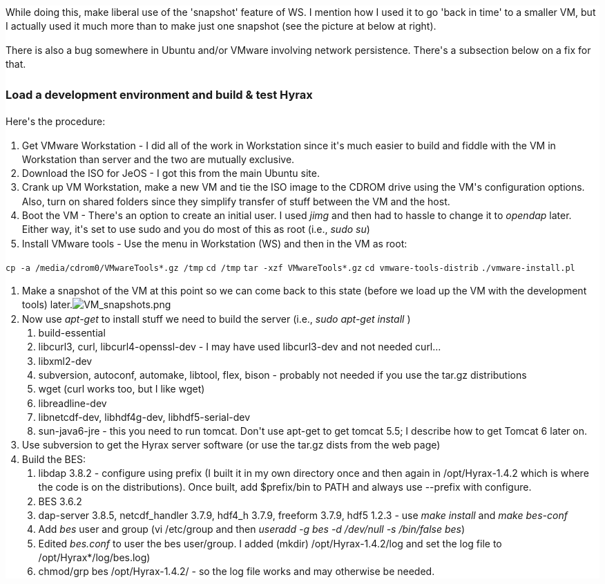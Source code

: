 While doing this, make liberal use of the 'snapshot' feature of WS. I
mention how I used it to go 'back in time' to a smaller VM, but I
actually used it much more than to make just one snapshot (see the
picture at below at right).

There is also a bug somewhere in Ubuntu and/or VMware involving network
persistence. There's a subsection below on a fix for that.

### Load a development environment and build & test Hyrax

Here's the procedure:

1.  Get VMware Workstation - I did all of the work in Workstation since
    it's much easier to build and fiddle with the VM in Workstation than
    server and the two are mutually exclusive.
2.  Download the ISO for JeOS - I got this from the main Ubuntu site.
3.  Crank up VM Workstation, make a new VM and tie the ISO image to the
    CDROM drive using the VM's configuration options. Also, turn on
    shared folders since they simplify transfer of stuff between the VM
    and the host.
4.  Boot the VM - There's an option to create an initial user. I used
    *jimg* and then had to hassle to change it to *opendap* later.
    Either way, it's set to use sudo and you do most of this as root
    (i.e., *sudo su*)
5.  Install VMware tools - Use the menu in Workstation (WS) and then in
    the VM as root:

`cp -a /media/cdrom0/VMwareTools*.gz /tmp`
`cd /tmp`
`tar -xzf VMwareTools*.gz`
`cd vmware-tools-distrib`
`./vmware-install.pl`

1.  Make a snapshot of the VM at this point so we can come back to this
    state (before we load up the VM with the development tools)
    later.![](VM_snapshots.png "VM_snapshots.png")
2.  Now use *apt-get* to install stuff we need to build the server
    (i.e., *sudo apt-get install <package>*)
    1.  build-essential
    2.  libcurl3, curl, libcurl4-openssl-dev - I may have used
        libcurl3-dev and not needed curl...
    3.  libxml2-dev
    4.  subversion, autoconf, automake, libtool, flex, bison - probably
        not needed if you use the tar.gz distributions
    5.  wget (curl works too, but I like wget)
    6.  libreadline-dev
    7.  libnetcdf-dev, libhdf4g-dev, libhdf5-serial-dev
    8.  sun-java6-jre - this you need to run tomcat. Don't use apt-get
        to get tomcat 5.5; I describe how to get Tomcat 6 later on.
3.  Use subversion to get the Hyrax server software (or use the tar.gz
    dists from the web page)
4.  Build the BES:
    1.  libdap 3.8.2 - configure using prefix (I built it in my own
        directory once and then again in /opt/Hyrax-1.4.2 which is where
        the code is on the distributions). Once built, add \$prefix/bin
        to PATH and always use --prefix with configure.
    2.  BES 3.6.2
    3.  dap-server 3.8.5, netcdf_handler 3.7.9, hdf4_h 3.7.9, freeform
        3.7.9, hdf5 1.2.3 - use *make install* and *make bes-conf*
    4.  Add *bes* user and group (vi /etc/group and then *useradd -g bes
        -d /dev/null -s /bin/false bes*)
    5.  Edited *bes.conf* to user the bes user/group. I added (mkdir)
        /opt/Hyrax-1.4.2/log and set the log file to
        /opt/Hyrax\*/log/bes.log)
    6.  chmod/grp bes /opt/Hyrax-1.4.2/ - so the log file works and may
        otherwise be needed.